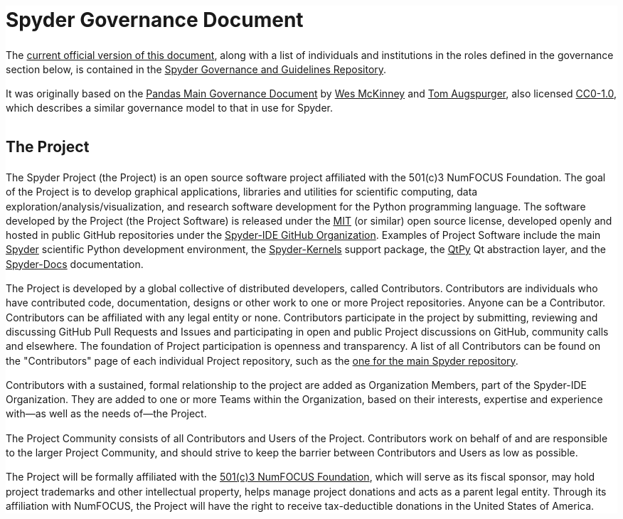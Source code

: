 # Spyder Governance Document

The [current official version of this document](https://github.com/spyder-ide/governance-and-guidelines/blob/main/governance.md), along with a list of individuals and institutions in the roles defined in the governance section below, is contained in the [Spyder Governance and Guidelines Repository](https://github.com/spyder-ide/governance-and-guidelines).

It was originally based on the [Pandas Main Governance Document](https://github.com/pandas-dev/pandas-governance/blob/f7352be07872048a07be3d3614ae142e004568df/governance.md) by [Wes McKinney](https://github.com/wesm) and [Tom Augspurger](https://github.com/TomAugspurger), also licensed [CC0-1.0](https://github.com/pandas-dev/pandas-governance/blob/f7352be07872048a07be3d3614ae142e004568df/LICENSE.md), which describes a similar governance model to that in use for Spyder.



## The Project

The Spyder Project (the Project) is an open source software project affiliated with the 501(c)3 NumFOCUS Foundation.
The goal of the Project is to develop graphical applications, libraries and utilities for scientific computing, data exploration/analysis/visualization, and research software development for the Python programming language.
The software developed by the Project (the Project Software) is released under the [MIT](https://opensource.org/licenses/MIT) (or similar) open source license, developed openly and hosted in public GitHub repositories under the [Spyder-IDE GitHub Organization](https://github.com/spyder-ide).
Examples of Project Software include the main [Spyder](https://github.com/spyder-ide/spyder) scientific Python development environment, the [Spyder-Kernels](https://github.com/spyder-ide/spyder-kernels) support package, the [QtPy](https://github.com/spyder-ide/qtpy) Qt abstraction layer, and the [Spyder-Docs](https://github.com/spyder-ide/spyder-docs) documentation.

The Project is developed by a global collective of distributed developers, called Contributors.
Contributors are individuals who have contributed code, documentation, designs or other work to one or more Project repositories.
Anyone can be a Contributor.
Contributors can be affiliated with any legal entity or none.
Contributors participate in the project by submitting, reviewing and discussing GitHub Pull Requests and Issues and participating in open and public Project discussions on GitHub, community calls and elsewhere.
The foundation of Project participation is openness and transparency.
A list of all Contributors can be found on the "Contributors" page of each individual Project repository, such as the [one for the main Spyder repository](https://github.com/spyder-ide/spyder/graphs/contributors).

Contributors with a sustained, formal relationship to the project are added as Organization Members, part of the Spyder-IDE Organization.
They are added to one or more Teams within the Organization, based on their interests, expertise and experience with—as well as the needs of—the Project.

The Project Community consists of all Contributors and Users of the Project.
Contributors work on behalf of and are responsible to the larger Project Community, and should strive to keep the barrier between Contributors and Users as low as possible.

The Project will be formally affiliated with the [501(c)3 NumFOCUS Foundation](https://numfocus.org), which will serve as its fiscal sponsor, may hold project trademarks and other intellectual property, helps manage project donations and acts as a parent legal entity.
Through its affiliation with NumFOCUS, the Project will have the right to receive tax-deductible donations in the United States of America.
